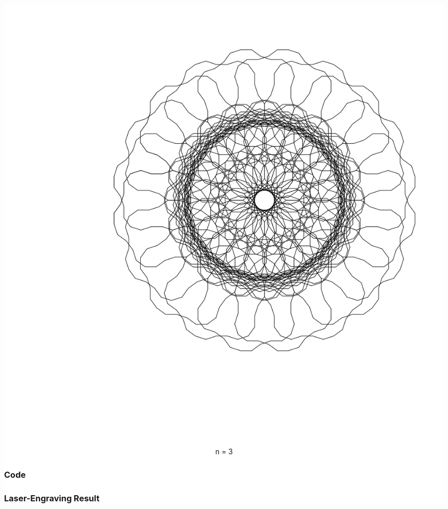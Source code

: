   <img src="/assets/images/lindenmayer-systems/eye3.svg" style="background-color:white; border-radius:50px;">
  <figcaption style="text-align: center;">n = 3</figcaption>
</figure>

### Code
<script src="https://gist.github.com/noajam/2129af63c0442914c31274d61a97df5d.js"></script>

### Laser-Engraving Result
<figure class="align-center">